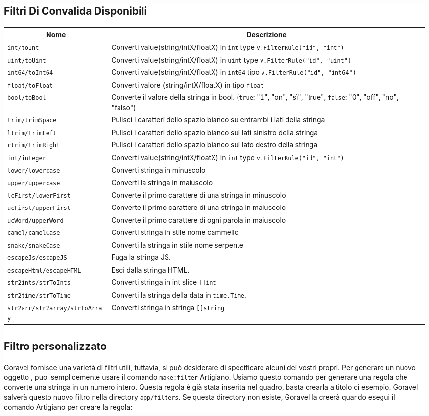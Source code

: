 ## Filtri Di Convalida Disponibili

| Nome                           | Descrizione                                                                                                                                                                        |
| ------------------------------ | ---------------------------------------------------------------------------------------------------------------------------------------------------------------------------------- |
| `int/toInt`                    | Converti value(string/intX/floatX) in `int` type `v.FilterRule("id", "int")`                                                                                    |
| `uint/toUint`                  | Converti value(string/intX/floatX) in `uint` type `v.FilterRule("id", "uint")`                                                                                  |
| `int64/toInt64`                | Converti value(string/intX/floatX) in `int64` tipo `v.FilterRule("id", "int64")`                                                                                |
| `float/toFloat`                | Converti valore (string/intX/floatX) in tipo `float`                                                                                                            |
| `bool/toBool`                  | Converte il valore della stringa in bool. (`true`: "1", "on", "sì", "true", `false`: "0", "off", "no", "falso") |
| `trim/trimSpace`               | Pulisci i caratteri dello spazio bianco su entrambi i lati della stringa                                                                                                           |
| `ltrim/trimLeft`               | Pulisci i caratteri dello spazio bianco sui lati sinistro della stringa                                                                                                            |
| `rtrim/trimRight`              | Pulisci i caratteri dello spazio bianco sul lato destro della stringa                                                                                                              |
| `int/integer`                  | Converti value(string/intX/floatX) in `int` type `v.FilterRule("id", "int")`                                                                                    |
| `lower/lowercase`              | Converti stringa in minuscolo                                                                                                                                                      |
| `upper/uppercase`              | Converti la stringa in maiuscolo                                                                                                                                                   |
| `lcFirst/lowerFirst`           | Converte il primo carattere di una stringa in minuscolo                                                                                                                            |
| `ucFirst/upperFirst`           | Converte il primo carattere di una stringa in maiuscolo                                                                                                                            |
| `ucWord/upperWord`             | Converte il primo carattere di ogni parola in maiuscolo                                                                                                                            |
| `camel/camelCase`              | Converti stringa in stile nome cammello                                                                                                                                            |
| `snake/snakeCase`              | Converti la stringa in stile nome serpente                                                                                                                                         |
| `escapeJs/escapeJS`            | Fuga la stringa JS.                                                                                                                                                |
| `escapeHtml/escapeHTML`        | Esci dalla stringa HTML.                                                                                                                                           |
| `str2ints/strToInts`           | Converti stringa in int slice `[]int`                                                                                                                                              |
| `str2time/strToTime`           | Converti la stringa della data in `time.Time`.                                                                                                                     |
| `str2arr/str2array/strToArray` | Converti stringa in stringa `[]string`                                                                                                                                             |

## Filtro personalizzato

Goravel fornisce una varietà di filtri utili, tuttavia, si può desiderare di specificare alcuni dei vostri propri. Per generare un nuovo oggetto
, puoi semplicemente usare il comando `make:filter` Artigiano. Usiamo questo comando per generare una regola che converte una stringa
in un numero intero. Questa regola è già stata inserita nel quadro, basta crearla a titolo di esempio. Goravel salverà
questo nuovo filtro nella directory `app/filters`. Se questa directory non esiste, Goravel la creerà quando esegui
il comando Artigiano per creare la regola:
